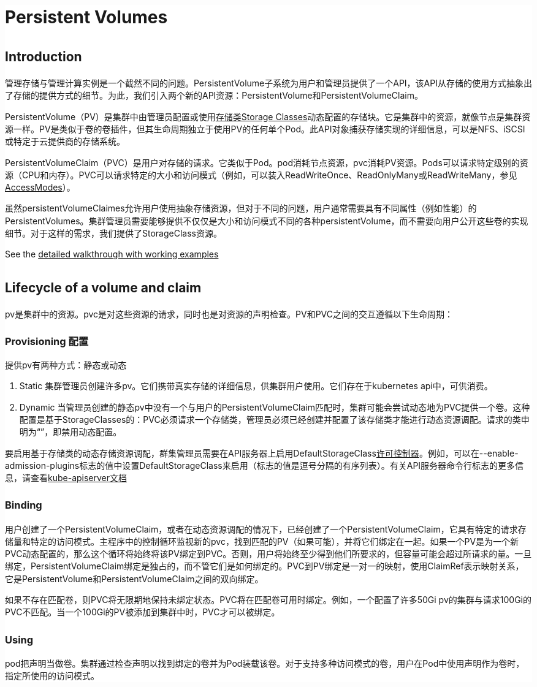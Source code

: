 # Persistent Volumes
## Introduction

管理存储与管理计算实例是一个截然不同的问题。PersistentVolume子系统为用户和管理员提供了一个API，该API从存储的使用方式抽象出了存储的提供方式的细节。为此，我们引入两个新的API资源：PersistentVolume和PersistentVolumeClaim。

PersistentVolume（PV）是集群中由管理员配置或使用[存储类Storage Classes](https://kubernetes.io/docs/concepts/storage/storage-classes/)动态配置的存储块。它是集群中的资源，就像节点是集群资源一样。PV是类似于卷的卷插件，但其生命周期独立于使用PV的任何单个Pod。此API对象捕获存储实现的详细信息，可以是NFS、iSCSI或特定于云提供商的存储系统。

PersistentVolumeClaim（PVC）是用户对存储的请求。它类似于Pod。pod消耗节点资源，pvc消耗PV资源。Pods可以请求特定级别的资源（CPU和内存）。PVC可以请求特定的大小和访问模式（例如，可以装入ReadWriteOnce、ReadOnlyMany或ReadWriteMany，参见[AccessModes](https://kubernetes.io/docs/concepts/storage/persistent-volumes/#access-modes)）。

虽然persistentVolumeClaimes允许用户使用抽象存储资源，但对于不同的问题，用户通常需要具有不同属性（例如性能）的PersistentVolumes。集群管理员需要能够提供不仅仅是大小和访问模式不同的各种persistentVolume，而不需要向用户公开这些卷的实现细节。对于这样的需求，我们提供了StorageClass资源。

See the [detailed walkthrough with working examples](https://kubernetes.io/docs/tasks/configure-pod-container/configure-persistent-volume-storage/)


## Lifecycle of a volume and claim
pv是集群中的资源。pvc是对这些资源的请求，同时也是对资源的声明检查。PV和PVC之间的交互遵循以下生命周期：

### Provisioning 配置
提供pv有两种方式：静态或动态

1. Static
集群管理员创建许多pv。它们携带真实存储的详细信息，供集群用户使用。它们存在于kubernetes api中，可供消费。

2. Dynamic
当管理员创建的静态pv中没有一个与用户的PersistentVolumeClaim匹配时，集群可能会尝试动态地为PVC提供一个卷。这种配置是基于StorageClasses的：PVC必须请求一个存储类，管理员必须已经创建并配置了该存储类才能进行动态资源调配。请求的类申明为“”，即禁用动态配置。

要启用基于存储类的动态存储资源调配，群集管理员需要在API服务器上启用DefaultStorageClass[许可控制器](https://kubernetes.io/docs/reference/access-authn-authz/admission-controllers/#defaultstorageclass)。例如，可以在--enable-admission-plugins标志的值中设置DefaultStorageClass来启用（标志的值是逗号分隔的有序列表）。有关API服务器命令行标志的更多信息，请查看[kube-apiserver文档](https://kubernetes.io/docs/admin/kube-apiserver/)

### Binding

用户创建了一个PersistentVolumeClaim，或者在动态资源调配的情况下，已经创建了一个PersistentVolumeClaim，它具有特定的请求存储量和特定的访问模式。主程序中的控制循环监视新的pvc，找到匹配的PV（如果可能），并将它们绑定在一起。如果一个PV是为一个新PVC动态配置的，那么这个循环将始终将该PV绑定到PVC。否则，用户将始终至少得到他们所要求的，但容量可能会超过所请求的量。一旦绑定，PersistentVolumeClaim绑定是独占的，而不管它们是如何绑定的。PVC到PV绑定是一对一的映射，使用ClaimRef表示映射关系，它是PersistentVolume和PersistentVolumeClaim之间的双向绑定。

如果不存在匹配卷，则PVC将无限期地保持未绑定状态。PVC将在匹配卷可用时绑定。例如，一个配置了许多50Gi pv的集群与请求100Gi的PVC不匹配。当一个100Gi的PV被添加到集群中时，PVC才可以被绑定。

### Using

pod把声明当做卷。集群通过检查声明以找到绑定的卷并为Pod装载该卷。对于支持多种访问模式的卷，用户在Pod中使用声明作为卷时，指定所使用的访问模式。
